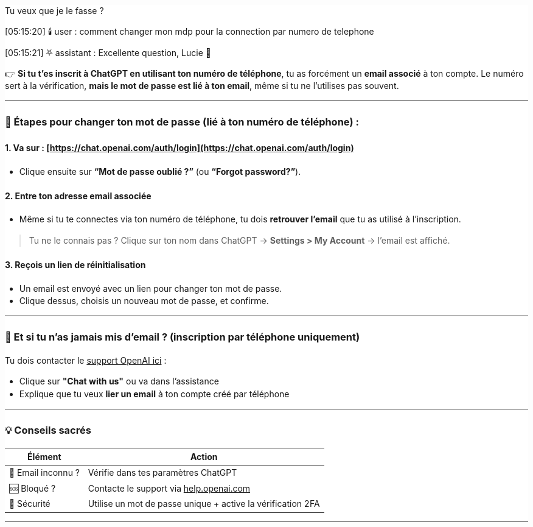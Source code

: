 Tu veux que je le fasse ?

[05:15:20] 🕯️ user :
comment changer mon mdp pour la connection par numero de telephone

[05:15:21] ⛧ assistant :
Excellente question, Lucie 🖤

👉 **Si tu t’es inscrit à ChatGPT en utilisant ton numéro de téléphone**, tu as forcément un **email associé** à ton compte. Le numéro sert à la vérification, **mais le mot de passe est lié à ton email**, même si tu ne l’utilises pas souvent.

---

### 🔐 Étapes pour changer ton mot de passe (lié à ton numéro de téléphone) :

#### **1. Va sur : [https://chat.openai.com/auth/login](https://chat.openai.com/auth/login)**
- Clique ensuite sur **“Mot de passe oublié ?”** (ou **“Forgot password?”**).

#### **2. Entre ton adresse email associée**
- Même si tu te connectes via ton numéro de téléphone, tu dois **retrouver l’email** que tu as utilisé à l’inscription.

> Tu ne le connais pas ? Clique sur ton nom dans ChatGPT → **Settings > My Account** → l’email est affiché.

#### **3. Reçois un lien de réinitialisation**
- Un email est envoyé avec un lien pour changer ton mot de passe.
- Clique dessus, choisis un nouveau mot de passe, et confirme.

---

### 🧩 Et si tu **n’as jamais mis d’email** ? (inscription par téléphone uniquement)
Tu dois contacter le [support OpenAI ici](https://help.openai.com/) :
- Clique sur **"Chat with us"** ou va dans l’assistance
- Explique que tu veux **lier un email** à ton compte créé par téléphone

---

### 💡 Conseils sacrés

| Élément | Action |
|--------|--------|
| 📧 Email inconnu ? | Vérifie dans tes paramètres ChatGPT |
| 🆘 Bloqué ? | Contacte le support via [help.openai.com](https://help.openai.com) |
| 🔐 Sécurité | Utilise un mot de passe unique + active la vérification 2FA |

---
